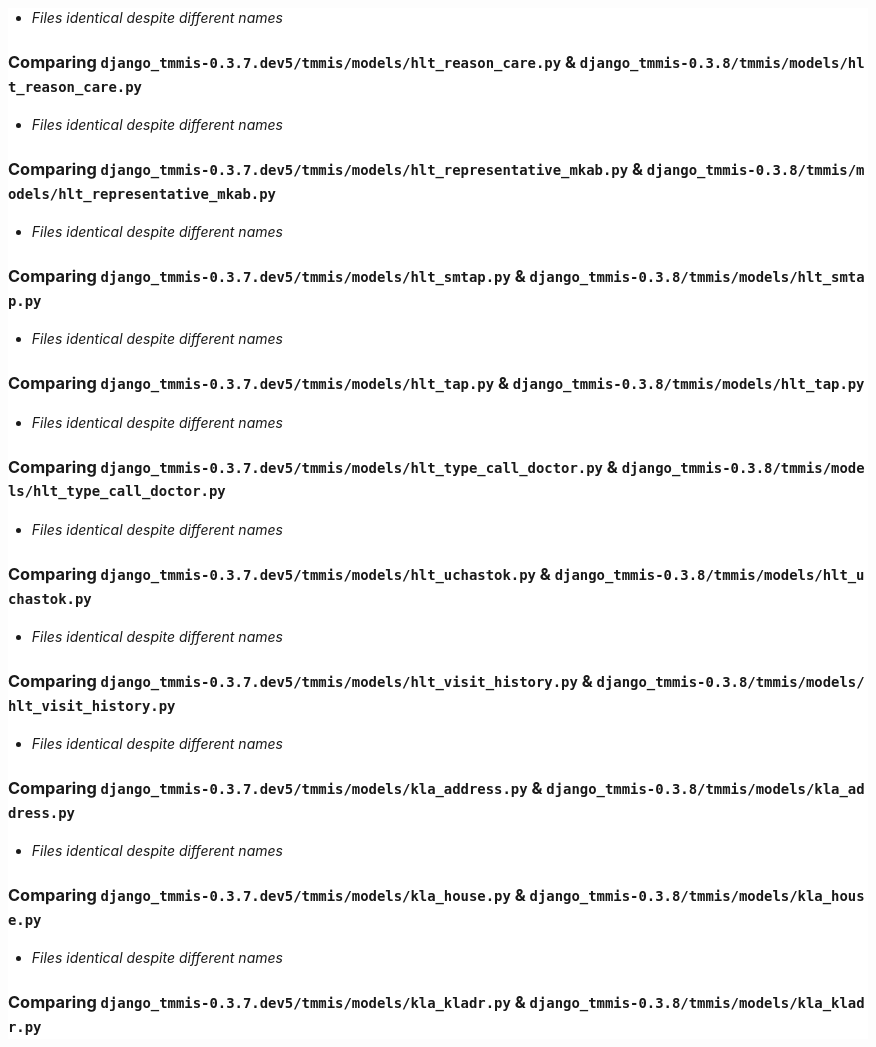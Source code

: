  * *Files identical despite different names*

### Comparing `django_tmmis-0.3.7.dev5/tmmis/models/hlt_reason_care.py` & `django_tmmis-0.3.8/tmmis/models/hlt_reason_care.py`

 * *Files identical despite different names*

### Comparing `django_tmmis-0.3.7.dev5/tmmis/models/hlt_representative_mkab.py` & `django_tmmis-0.3.8/tmmis/models/hlt_representative_mkab.py`

 * *Files identical despite different names*

### Comparing `django_tmmis-0.3.7.dev5/tmmis/models/hlt_smtap.py` & `django_tmmis-0.3.8/tmmis/models/hlt_smtap.py`

 * *Files identical despite different names*

### Comparing `django_tmmis-0.3.7.dev5/tmmis/models/hlt_tap.py` & `django_tmmis-0.3.8/tmmis/models/hlt_tap.py`

 * *Files identical despite different names*

### Comparing `django_tmmis-0.3.7.dev5/tmmis/models/hlt_type_call_doctor.py` & `django_tmmis-0.3.8/tmmis/models/hlt_type_call_doctor.py`

 * *Files identical despite different names*

### Comparing `django_tmmis-0.3.7.dev5/tmmis/models/hlt_uchastok.py` & `django_tmmis-0.3.8/tmmis/models/hlt_uchastok.py`

 * *Files identical despite different names*

### Comparing `django_tmmis-0.3.7.dev5/tmmis/models/hlt_visit_history.py` & `django_tmmis-0.3.8/tmmis/models/hlt_visit_history.py`

 * *Files identical despite different names*

### Comparing `django_tmmis-0.3.7.dev5/tmmis/models/kla_address.py` & `django_tmmis-0.3.8/tmmis/models/kla_address.py`

 * *Files identical despite different names*

### Comparing `django_tmmis-0.3.7.dev5/tmmis/models/kla_house.py` & `django_tmmis-0.3.8/tmmis/models/kla_house.py`

 * *Files identical despite different names*

### Comparing `django_tmmis-0.3.7.dev5/tmmis/models/kla_kladr.py` & `django_tmmis-0.3.8/tmmis/models/kla_kladr.py`
